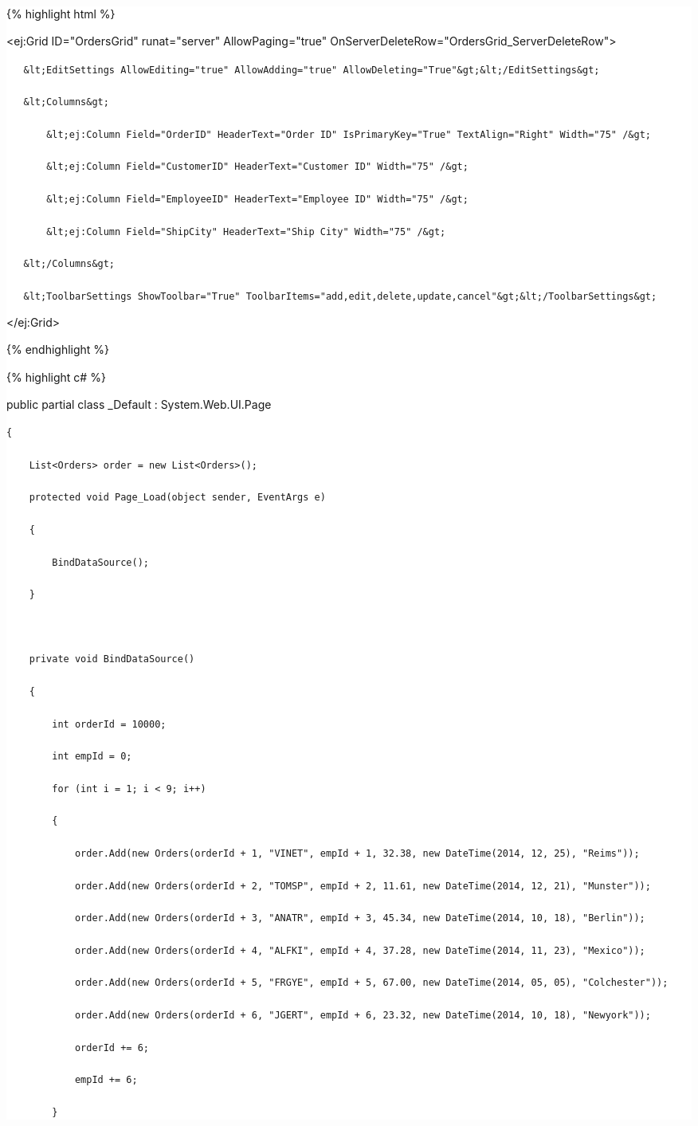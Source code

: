 {% highlight html %}

&lt;ej:Grid ID="OrdersGrid" runat="server" AllowPaging="true" OnServerDeleteRow="OrdersGrid_ServerDeleteRow"&gt; 

       &lt;EditSettings AllowEditing="true" AllowAdding="true" AllowDeleting="True"&gt;&lt;/EditSettings&gt;

       &lt;Columns&gt;                                   

           &lt;ej:Column Field="OrderID" HeaderText="Order ID" IsPrimaryKey="True" TextAlign="Right" Width="75" /&gt;

           &lt;ej:Column Field="CustomerID" HeaderText="Customer ID" Width="75" /&gt;

           &lt;ej:Column Field="EmployeeID" HeaderText="Employee ID" Width="75" /&gt;

           &lt;ej:Column Field="ShipCity" HeaderText="Ship City" Width="75" /&gt;                        

       &lt;/Columns&gt;

       &lt;ToolbarSettings ShowToolbar="True" ToolbarItems="add,edit,delete,update,cancel"&gt;&lt;/ToolbarSettings&gt;

   &lt;/ej:Grid&gt; 

{% endhighlight %}

{% highlight c# %}

public partial class _Default : System.Web.UI.Page

    {

        List<Orders> order = new List<Orders>();

        protected void Page_Load(object sender, EventArgs e)

        {

            BindDataSource();

        }



        private void BindDataSource()

        {

            int orderId = 10000;

            int empId = 0;

            for (int i = 1; i < 9; i++)

            {

                order.Add(new Orders(orderId + 1, "VINET", empId + 1, 32.38, new DateTime(2014, 12, 25), "Reims"));

                order.Add(new Orders(orderId + 2, "TOMSP", empId + 2, 11.61, new DateTime(2014, 12, 21), "Munster"));

                order.Add(new Orders(orderId + 3, "ANATR", empId + 3, 45.34, new DateTime(2014, 10, 18), "Berlin"));

                order.Add(new Orders(orderId + 4, "ALFKI", empId + 4, 37.28, new DateTime(2014, 11, 23), "Mexico"));

                order.Add(new Orders(orderId + 5, "FRGYE", empId + 5, 67.00, new DateTime(2014, 05, 05), "Colchester"));

                order.Add(new Orders(orderId + 6, "JGERT", empId + 6, 23.32, new DateTime(2014, 10, 18), "Newyork"));

                orderId += 6;

                empId += 6;

            }